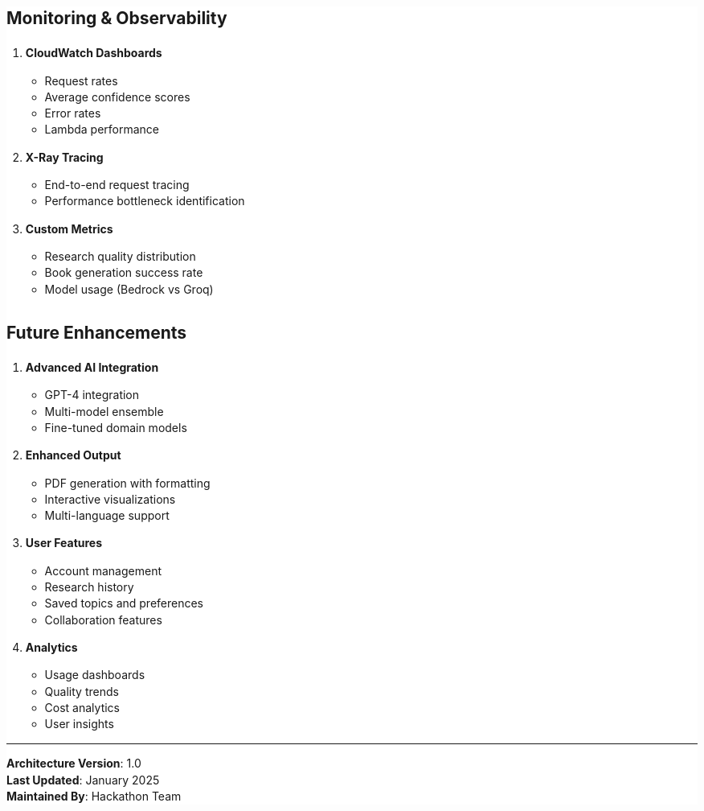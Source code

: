 ## Monitoring & Observability

1. **CloudWatch Dashboards**
   - Request rates
   - Average confidence scores
   - Error rates
   - Lambda performance

2. **X-Ray Tracing**
   - End-to-end request tracing
   - Performance bottleneck identification

3. **Custom Metrics**
   - Research quality distribution
   - Book generation success rate
   - Model usage (Bedrock vs Groq)

## Future Enhancements

1. **Advanced AI Integration**
   - GPT-4 integration
   - Multi-model ensemble
   - Fine-tuned domain models

2. **Enhanced Output**
   - PDF generation with formatting
   - Interactive visualizations
   - Multi-language support

3. **User Features**
   - Account management
   - Research history
   - Saved topics and preferences
   - Collaboration features

4. **Analytics**
   - Usage dashboards
   - Quality trends
   - Cost analytics
   - User insights

---

**Architecture Version**: 1.0  
**Last Updated**: January 2025  
**Maintained By**: Hackathon Team
